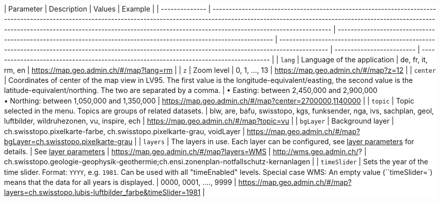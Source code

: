 | Parameter      | Description                                                                                                                                                                                                                                                                                                     | Values                                                                                                            | Example                                                                                                                                              |
| -------------- | --------------------------------------------------------------------------------------------------------------------------------------------------------------------------------------------------------------------------------------------------------------------------------------------------------------- | ----------------------------------------------------------------------------------------------------------------- | ---------------------------------------------------------------------------------------------------------------------------------------------------- | ------------------------- | -------------------------------------------------------------------------------------- |
| `lang`         | Language of the application                                                                                                                                                                                                                                                                                     | de, fr, it, rm, en                                                                                                | https://map.geo.admin.ch/#/map?lang=rm                                                                                                               |
| `z`            | Zoom level                                                                                                                                                                                                                                                                                                      | 0, 1, ..., 13                                                                                                     | https://map.geo.admin.ch/#/map?z=12                                                                                                                  |
| `center`       | Coordinates of center of the map view in LV95. The first value is the longitude-equivalent/easting, the second value is the latitude-equivalent/northing. The two are separated by a comma.                                                                                                                     | • Easting: between 2,450,000 and 2,900,000<br>• Northing: between 1,050,000 and 1,350,000                         | https://map.geo.admin.ch/#/map?center=2700000,1140000                                                                                                |
| `topic`        | Topic selected in the menu. Topics are groups of related datasets.                                                                                                                                                                                                                                              | blw, are, bafu, swisstopo, kgs, funksender, nga, ivs, sachplan, geol, luftbilder, wildruhezonen, vu, inspire, ech | https://map.geo.admin.ch/#/map?topic=vu                                                                                                              |
| `bgLayer`      | Background layer                                                                                                                                                                                                                                                                                                | ch.swisstopo.pixelkarte-farbe, ch.swisstopo.pixelkarte-grau, voidLayer                                            | https://map.geo.admin.ch/#/map?bgLayer=ch.swisstopo.pixelkarte-grau                                                                                  |
| `layers`       | The layers in use. Each layer can be configured, see [layer parameters](#layer-parameters) for details.                                                                                                                                                                                                         | See [layer parameters](#layer-parameters)                                                                         | https://map.geo.admin.ch/#/map?layers=WMS                                                                                                            | http://wms.geo.admin.ch/? | ch.swisstopo.geologie-geophysik-geothermie;ch.ensi.zonenplan-notfallschutz-kernanlagen |
| `timeSlider`   | Sets the year of the time slider. Format: `YYYY`, e.g. `1981`. Can be used with all "timeEnabled" levels. Special case WMS: An empty value (``timeSlider=`) means that the data for all years is displayed.                                                                                                     | 0000, 0001, ...., 9999                                                                                            | https://map.geo.admin.ch/#/map?layers=ch.swisstopo.lubis-luftbilder_farbe&timeSlider=1981                                                            |